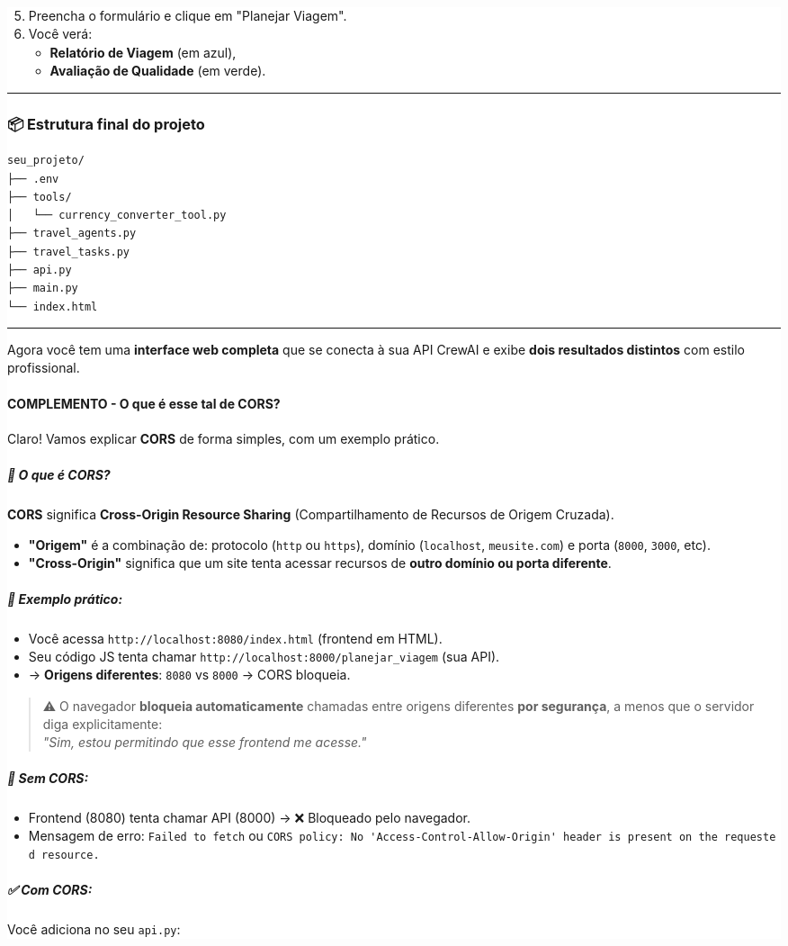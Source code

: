 5. Preencha o formulário e clique em "Planejar Viagem".
6. Você verá:
   - **Relatório de Viagem** (em azul),
   - **Avaliação de Qualidade** (em verde).

---
### 📦 Estrutura final do projeto

```
seu_projeto/
├── .env
├── tools/
│   └── currency_converter_tool.py
├── travel_agents.py
├── travel_tasks.py
├── api.py                   
├── main.py
└── index.html              
```

---
Agora você tem uma **interface web completa** que se conecta à sua API CrewAI e exibe **dois resultados distintos** com estilo profissional.

#### COMPLEMENTO - O que é esse tal de CORS?
Claro! Vamos explicar **CORS** de forma simples, com um exemplo prático.

##### 🔐 **O que é CORS?**

**CORS** significa **Cross-Origin Resource Sharing** (Compartilhamento de Recursos de Origem Cruzada).

- **"Origem"** é a combinação de: protocolo (`http` ou `https`), domínio (`localhost`, `meusite.com`) e porta (`8000`, `3000`, etc).
- **"Cross-Origin"** significa que um site tenta acessar recursos de **outro domínio ou porta diferente**.
##### 🧠 Exemplo prático:

- Você acessa `http://localhost:8080/index.html` (frontend em HTML).
- Seu código JS tenta chamar `http://localhost:8000/planejar_viagem` (sua API).
- → **Origens diferentes**: `8080` vs `8000` → CORS bloqueia.

> ⚠️ O navegador **bloqueia automaticamente** chamadas entre origens diferentes **por segurança**, a menos que o servidor diga explicitamente:  
> *"Sim, estou permitindo que esse frontend me acesse."*

##### 🚫 Sem CORS:

- Frontend (8080) tenta chamar API (8000) → ❌ Bloqueado pelo navegador.
- Mensagem de erro: `Failed to fetch` ou `CORS policy: No 'Access-Control-Allow-Origin' header is present on the requested resource.`

##### ✅ Com CORS:

Você adiciona no seu `api.py`:
